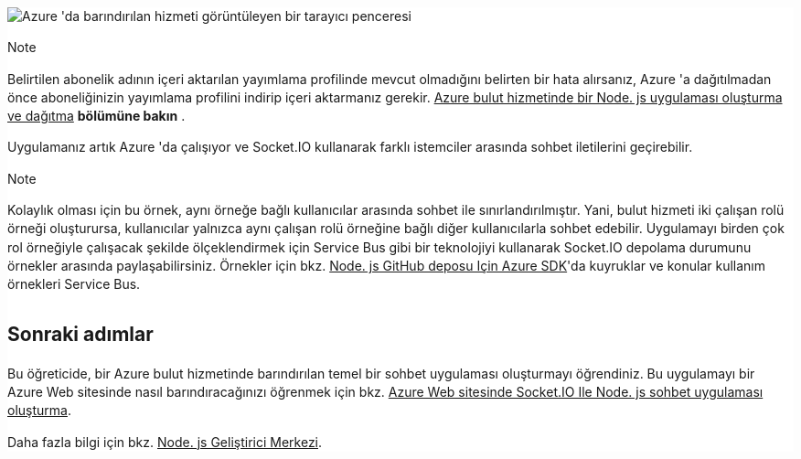    ![Azure 'da barındırılan hizmeti görüntüleyen bir tarayıcı penceresi][completed-app]
   
   > [!NOTE]
   > Belirtilen abonelik adının içeri aktarılan yayımlama profilinde mevcut olmadığını belirten bir hata alırsanız, Azure 'a dağıtılmadan önce aboneliğinizin yayımlama profilini indirip içeri aktarmanız gerekir. [Azure bulut hizmetinde bir Node. js uygulaması oluşturma ve dağıtma](https://azure.microsoft.com/develop/nodejs/tutorials/getting-started/) **bölümüne bakın** .
   > 
   > 

Uygulamanız artık Azure 'da çalışıyor ve Socket.IO kullanarak farklı istemciler arasında sohbet iletilerini geçirebilir.

> [!NOTE]
> Kolaylık olması için bu örnek, aynı örneğe bağlı kullanıcılar arasında sohbet ile sınırlandırılmıştır. Yani, bulut hizmeti iki çalışan rolü örneği oluşturursa, kullanıcılar yalnızca aynı çalışan rolü örneğine bağlı diğer kullanıcılarla sohbet edebilir. Uygulamayı birden çok rol örneğiyle çalışacak şekilde ölçeklendirmek için Service Bus gibi bir teknolojiyi kullanarak Socket.IO depolama durumunu örnekler arasında paylaşabilirsiniz. Örnekler için bkz. [Node. js GitHub deposu Için Azure SDK](https://github.com/WindowsAzure/azure-sdk-for-node)'da kuyruklar ve konular kullanım örnekleri Service Bus.
> 
> 

## <a name="next-steps"></a>Sonraki adımlar
Bu öğreticide, bir Azure bulut hizmetinde barındırılan temel bir sohbet uygulaması oluşturmayı öğrendiniz. Bu uygulamayı bir Azure Web sitesinde nasıl barındıracağınızı öğrenmek için bkz. [Azure Web sitesinde Socket.IO Ile Node. js sohbet uygulaması oluşturma][chatwebsite].

Daha fazla bilgi için bkz. [Node. js Geliştirici Merkezi](https://docs.microsoft.com/azure/javascript/).

[chatwebsite]: https://docs.microsoft.com/azure/cloud-services/cloud-services-nodejs-develop-deploy-app

[Azure SLA]: https://www.windowsazure.com/support/sla/
[Azure SDK for Node.js GitHub repository]: https://github.com/WindowsAzure/azure-sdk-for-node
[completed-app]: ./media/cloud-services-nodejs-chat-app-socketio/socketio-10.png
[Azure SDK for Node.js]: https://www.windowsazure.com/develop/nodejs/
[Node.js Web Application]: https://www.windowsazure.com/develop/nodejs/tutorials/getting-started/
[Socket.IO GitHub deposu]: https://github.com/LearnBoost/socket.io/tree/0.9.14
[Azure Considerations]: #windowsazureconsiderations
[Hosting the Chat Example in a Worker Role]: #hostingthechatexampleinawebrole
[Summary and Next Steps]: #summary
[powershell-menu]: ./media/cloud-services-nodejs-chat-app-socketio/azure-powershell-start.png

[chat example]: https://github.com/LearnBoost/socket.io/tree/master/examples/chat
[chat-example-view]: ./media/cloud-services-nodejs-chat-app-socketio/socketio-22.png


[chat-contents]: ./media/cloud-services-nodejs-chat-app-socketio/socketio-5.png
[The-output-of-the-npm-install-command]: ./media/cloud-services-nodejs-chat-app-socketio/socketio-7.png
[The output of the Publish-AzureService command]: ./media/cloud-services-nodejs-chat-app-socketio/socketio-9.png



